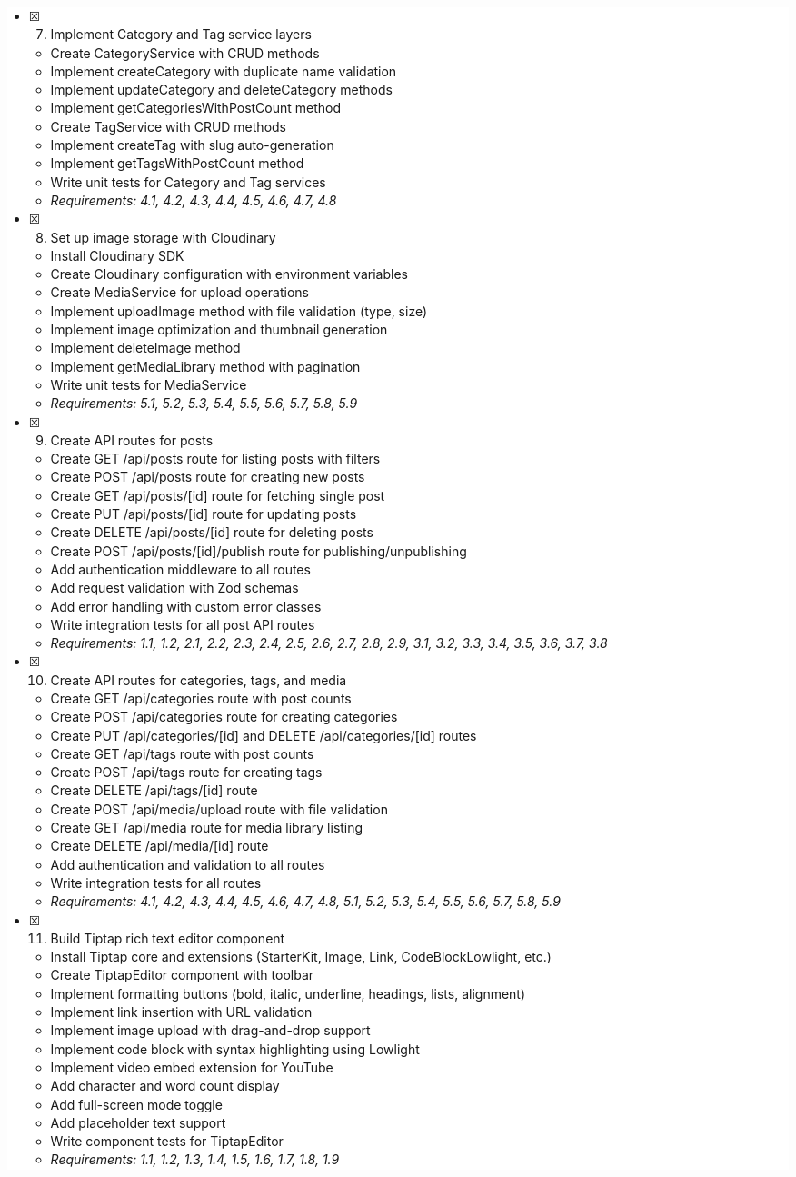 - [x] 7. Implement Category and Tag service layers
  - Create CategoryService with CRUD methods
  - Implement createCategory with duplicate name validation
  - Implement updateCategory and deleteCategory methods
  - Implement getCategoriesWithPostCount method
  - Create TagService with CRUD methods
  - Implement createTag with slug auto-generation
  - Implement getTagsWithPostCount method
  - Write unit tests for Category and Tag services
  - _Requirements: 4.1, 4.2, 4.3, 4.4, 4.5, 4.6, 4.7, 4.8_

- [x] 8. Set up image storage with Cloudinary
  - Install Cloudinary SDK
  - Create Cloudinary configuration with environment variables
  - Create MediaService for upload operations
  - Implement uploadImage method with file validation (type, size)
  - Implement image optimization and thumbnail generation
  - Implement deleteImage method
  - Implement getMediaLibrary method with pagination
  - Write unit tests for MediaService
  - _Requirements: 5.1, 5.2, 5.3, 5.4, 5.5, 5.6, 5.7, 5.8, 5.9_

- [x] 9. Create API routes for posts
  - Create GET /api/posts route for listing posts with filters
  - Create POST /api/posts route for creating new posts
  - Create GET /api/posts/[id] route for fetching single post
  - Create PUT /api/posts/[id] route for updating posts
  - Create DELETE /api/posts/[id] route for deleting posts
  - Create POST /api/posts/[id]/publish route for publishing/unpublishing
  - Add authentication middleware to all routes
  - Add request validation with Zod schemas
  - Add error handling with custom error classes
  - Write integration tests for all post API routes
  - _Requirements: 1.1, 1.2, 2.1, 2.2, 2.3, 2.4, 2.5, 2.6, 2.7, 2.8, 2.9, 3.1, 3.2, 3.3, 3.4, 3.5, 3.6, 3.7, 3.8_

- [x] 10. Create API routes for categories, tags, and media
  - Create GET /api/categories route with post counts
  - Create POST /api/categories route for creating categories
  - Create PUT /api/categories/[id] and DELETE /api/categories/[id] routes
  - Create GET /api/tags route with post counts
  - Create POST /api/tags route for creating tags
  - Create DELETE /api/tags/[id] route
  - Create POST /api/media/upload route with file validation
  - Create GET /api/media route for media library listing
  - Create DELETE /api/media/[id] route
  - Add authentication and validation to all routes
  - Write integration tests for all routes
  - _Requirements: 4.1, 4.2, 4.3, 4.4, 4.5, 4.6, 4.7, 4.8, 5.1, 5.2, 5.3, 5.4, 5.5, 5.6, 5.7, 5.8, 5.9_

- [x] 11. Build Tiptap rich text editor component
  - Install Tiptap core and extensions (StarterKit, Image, Link, CodeBlockLowlight, etc.)
  - Create TiptapEditor component with toolbar
  - Implement formatting buttons (bold, italic, underline, headings, lists, alignment)
  - Implement link insertion with URL validation
  - Implement image upload with drag-and-drop support
  - Implement code block with syntax highlighting using Lowlight
  - Implement video embed extension for YouTube
  - Add character and word count display
  - Add full-screen mode toggle
  - Add placeholder text support
  - Write component tests for TiptapEditor
  - _Requirements: 1.1, 1.2, 1.3, 1.4, 1.5, 1.6, 1.7, 1.8, 1.9_
